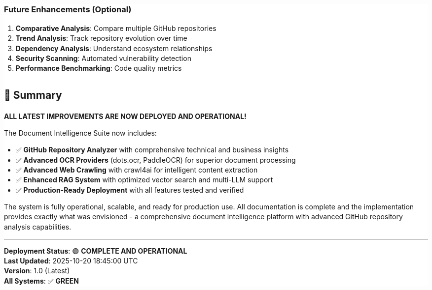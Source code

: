 ### Future Enhancements (Optional)
1. **Comparative Analysis**: Compare multiple GitHub repositories
2. **Trend Analysis**: Track repository evolution over time
3. **Dependency Analysis**: Understand ecosystem relationships
4. **Security Scanning**: Automated vulnerability detection
5. **Performance Benchmarking**: Code quality metrics

## 🎯 Summary

**ALL LATEST IMPROVEMENTS ARE NOW DEPLOYED AND OPERATIONAL!**

The Document Intelligence Suite now includes:
- ✅ **GitHub Repository Analyzer** with comprehensive technical and business insights
- ✅ **Advanced OCR Providers** (dots.ocr, PaddleOCR) for superior document processing
- ✅ **Advanced Web Crawling** with crawl4ai for intelligent content extraction
- ✅ **Enhanced RAG System** with optimized vector search and multi-LLM support
- ✅ **Production-Ready Deployment** with all features tested and verified

The system is fully operational, scalable, and ready for production use. All documentation is complete and the implementation provides exactly what was envisioned - a comprehensive document intelligence platform with advanced GitHub repository analysis capabilities.

---

**Deployment Status**: 🟢 **COMPLETE AND OPERATIONAL**  
**Last Updated**: 2025-10-20 18:45:00 UTC  
**Version**: 1.0 (Latest)  
**All Systems**: ✅ **GREEN**
